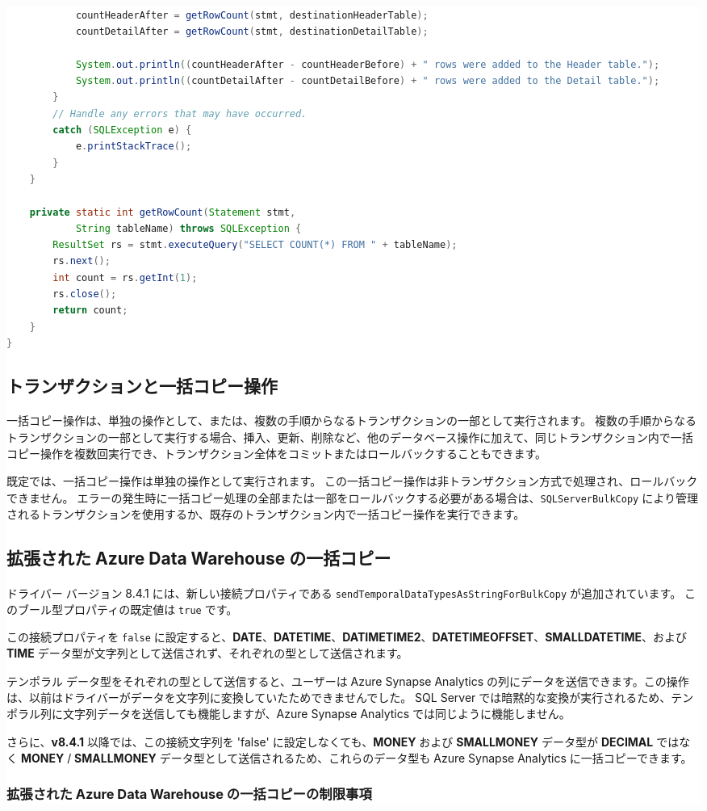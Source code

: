 ```java
            countHeaderAfter = getRowCount(stmt, destinationHeaderTable);
            countDetailAfter = getRowCount(stmt, destinationDetailTable);

            System.out.println((countHeaderAfter - countHeaderBefore) + " rows were added to the Header table.");
            System.out.println((countDetailAfter - countDetailBefore) + " rows were added to the Detail table.");
        }
        // Handle any errors that may have occurred.
        catch (SQLException e) {
            e.printStackTrace();
        }
    }

    private static int getRowCount(Statement stmt,
            String tableName) throws SQLException {
        ResultSet rs = stmt.executeQuery("SELECT COUNT(*) FROM " + tableName);
        rs.next();
        int count = rs.getInt(1);
        rs.close();
        return count;
    }
}
```

## <a name="transaction-and-bulk-copy-operations"></a>トランザクションと一括コピー操作

 一括コピー操作は、単独の操作として、または、複数の手順からなるトランザクションの一部として実行されます。 複数の手順からなるトランザクションの一部として実行する場合、挿入、更新、削除など、他のデータベース操作に加えて、同じトランザクション内で一括コピー操作を複数回実行でき、トランザクション全体をコミットまたはロールバックすることもできます。  
  
 既定では、一括コピー操作は単独の操作として実行されます。 この一括コピー操作は非トランザクション方式で処理され、ロールバックできません。 エラーの発生時に一括コピー処理の全部または一部をロールバックする必要がある場合は、`SQLServerBulkCopy` により管理されるトランザクションを使用するか、既存のトランザクション内で一括コピー操作を実行できます。  

## <a name="extended-bulk-copy-for-azure-data-warehouse"></a>拡張された Azure Data Warehouse の一括コピー

ドライバー バージョン 8.4.1 には、新しい接続プロパティである `sendTemporalDataTypesAsStringForBulkCopy` が追加されています。 このブール型プロパティの既定値は `true` です。

この接続プロパティを `false` に設定すると、**DATE**、**DATETIME**、**DATIMETIME2**、**DATETIMEOFFSET**、**SMALLDATETIME**、および **TIME** データ型が文字列として送信されず、それぞれの型として送信されます。

テンポラル データ型をそれぞれの型として送信すると、ユーザーは Azure Synapse Analytics の列にデータを送信できます。この操作は、以前はドライバーがデータを文字列に変換していたためできませんでした。 SQL Server では暗黙的な変換が実行されるため、テンポラル列に文字列データを送信しても機能しますが、Azure Synapse Analytics では同じように機能しません。

さらに、**v8.4.1** 以降では、この接続文字列を 'false' に設定しなくても、**MONEY** および **SMALLMONEY** データ型が **DECIMAL** ではなく **MONEY** / **SMALLMONEY** データ型として送信されるため、これらのデータ型も Azure Synapse Analytics に一括コピーできます。

### <a name="extended-bulk-copy-for-azure-data-warehouse-limitations"></a>拡張された Azure Data Warehouse の一括コピーの制限事項
